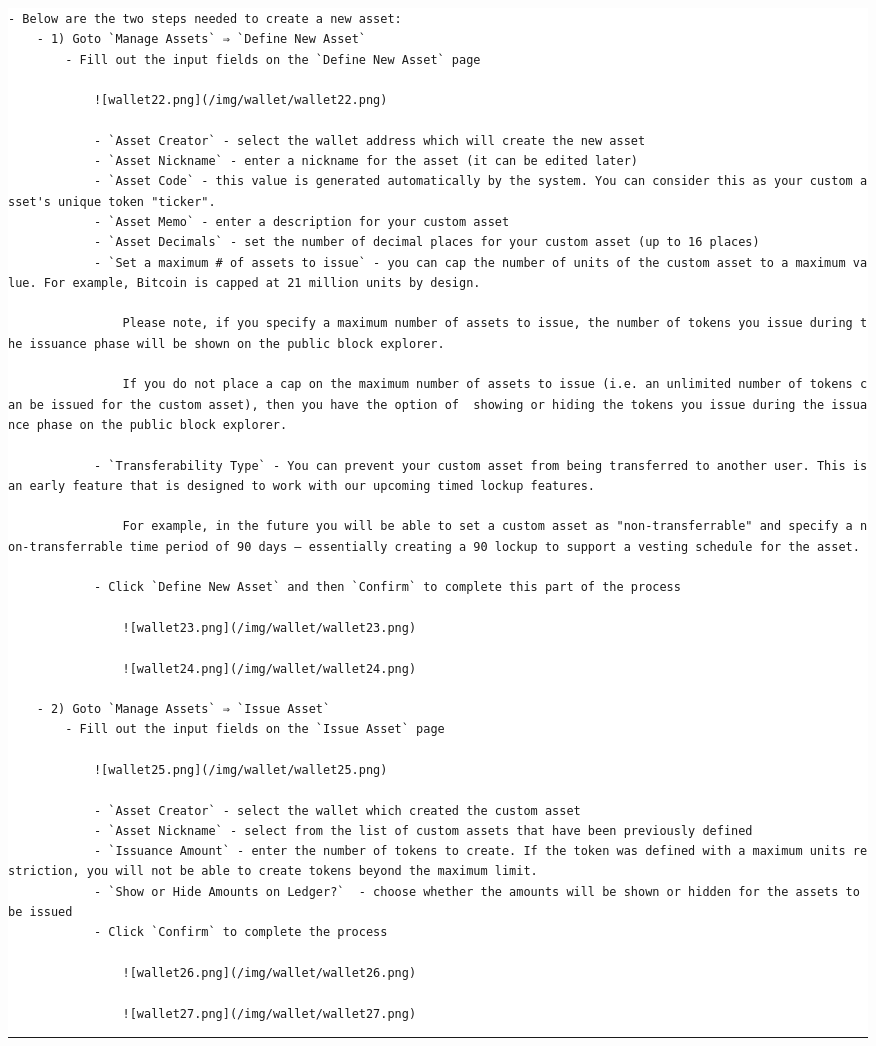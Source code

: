     - Below are the two steps needed to create a new asset:
        - 1) Goto `Manage Assets` ⇒ `Define New Asset`
            - Fill out the input fields on the `Define New Asset` page
                
                ![wallet22.png](/img/wallet/wallet22.png)
                
                - `Asset Creator` - select the wallet address which will create the new asset
                - `Asset Nickname` - enter a nickname for the asset (it can be edited later)
                - `Asset Code` - this value is generated automatically by the system. You can consider this as your custom asset's unique token "ticker".
                - `Asset Memo` - enter a description for your custom asset
                - `Asset Decimals` - set the number of decimal places for your custom asset (up to 16 places)
                - `Set a maximum # of assets to issue` - you can cap the number of units of the custom asset to a maximum value. For example, Bitcoin is capped at 21 million units by design.
                    
                    Please note, if you specify a maximum number of assets to issue, the number of tokens you issue during the issuance phase will be shown on the public block explorer.
                    
                    If you do not place a cap on the maximum number of assets to issue (i.e. an unlimited number of tokens can be issued for the custom asset), then you have the option of  showing or hiding the tokens you issue during the issuance phase on the public block explorer.
                    
                - `Transferability Type` - You can prevent your custom asset from being transferred to another user. This is an early feature that is designed to work with our upcoming timed lockup features.
                    
                    For example, in the future you will be able to set a custom asset as "non-transferrable" and specify a non-transferrable time period of 90 days — essentially creating a 90 lockup to support a vesting schedule for the asset.
                    
                - Click `Define New Asset` and then `Confirm` to complete this part of the process
                    
                    ![wallet23.png](/img/wallet/wallet23.png)
                    
                    ![wallet24.png](/img/wallet/wallet24.png)
                    
        - 2) Goto `Manage Assets` ⇒ `Issue Asset`
            - Fill out the input fields on the `Issue Asset` page
                
                ![wallet25.png](/img/wallet/wallet25.png)
                
                - `Asset Creator` - select the wallet which created the custom asset
                - `Asset Nickname` - select from the list of custom assets that have been previously defined
                - `Issuance Amount` - enter the number of tokens to create. If the token was defined with a maximum units restriction, you will not be able to create tokens beyond the maximum limit.
                - `Show or Hide Amounts on Ledger?`  - choose whether the amounts will be shown or hidden for the assets to be issued
                - Click `Confirm` to complete the process
                    
                    ![wallet26.png](/img/wallet/wallet26.png)
                    
                    ![wallet27.png](/img/wallet/wallet27.png)
                    
    

---
